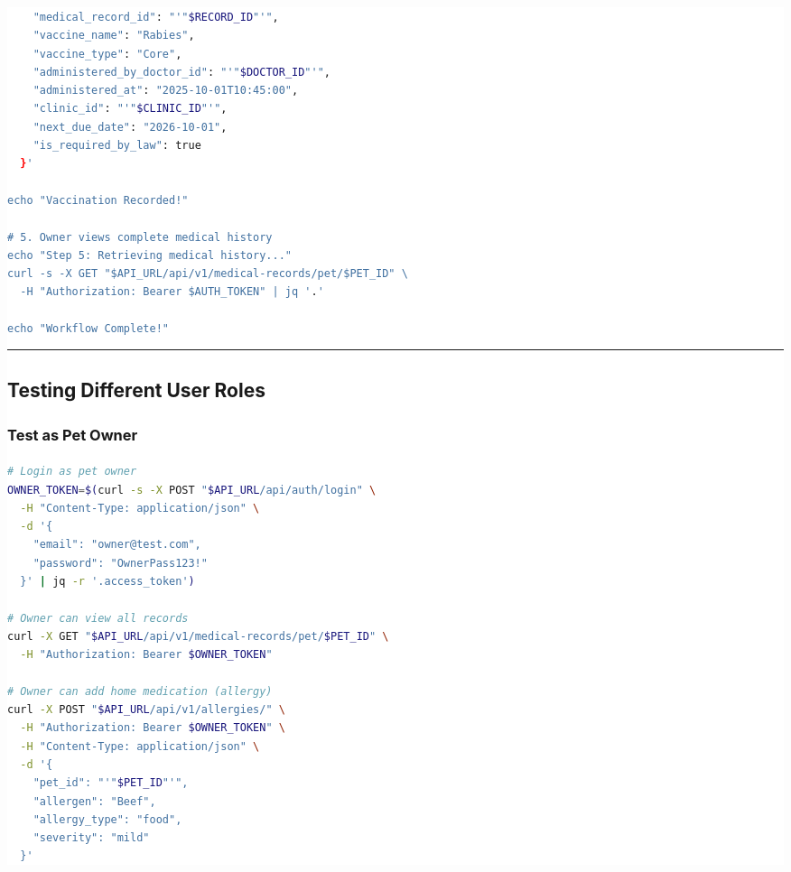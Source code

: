 ```bash
    "medical_record_id": "'"$RECORD_ID"'",
    "vaccine_name": "Rabies",
    "vaccine_type": "Core",
    "administered_by_doctor_id": "'"$DOCTOR_ID"'",
    "administered_at": "2025-10-01T10:45:00",
    "clinic_id": "'"$CLINIC_ID"'",
    "next_due_date": "2026-10-01",
    "is_required_by_law": true
  }'

echo "Vaccination Recorded!"

# 5. Owner views complete medical history
echo "Step 5: Retrieving medical history..."
curl -s -X GET "$API_URL/api/v1/medical-records/pet/$PET_ID" \
  -H "Authorization: Bearer $AUTH_TOKEN" | jq '.'

echo "Workflow Complete!"
```

---

## Testing Different User Roles

### Test as Pet Owner

```bash
# Login as pet owner
OWNER_TOKEN=$(curl -s -X POST "$API_URL/api/auth/login" \
  -H "Content-Type: application/json" \
  -d '{
    "email": "owner@test.com",
    "password": "OwnerPass123!"
  }' | jq -r '.access_token')

# Owner can view all records
curl -X GET "$API_URL/api/v1/medical-records/pet/$PET_ID" \
  -H "Authorization: Bearer $OWNER_TOKEN"

# Owner can add home medication (allergy)
curl -X POST "$API_URL/api/v1/allergies/" \
  -H "Authorization: Bearer $OWNER_TOKEN" \
  -H "Content-Type: application/json" \
  -d '{
    "pet_id": "'"$PET_ID"'",
    "allergen": "Beef",
    "allergy_type": "food",
    "severity": "mild"
  }'
```
